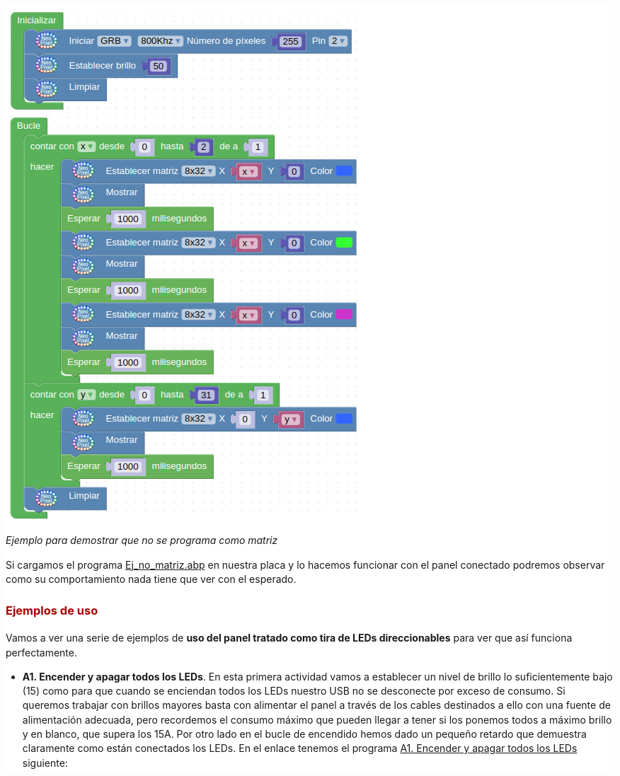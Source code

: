 ![Ejemplo para demostrar que no se programa como matriz](../img/matriz8x32/Ej_no_matriz.png)

*Ejemplo para demostrar que no se programa como matriz*

</center>

Si cargamos el programa [Ej_no_matriz.abp](../programas/Ej_no_matriz.abp) en nuestra placa y lo hacemos funcionar con el panel conectado podremos observar como su comportamiento nada tiene que ver con el esperado.

### <FONT COLOR=#AA0000>Ejemplos de uso</font>
Vamos a ver una serie de ejemplos de **uso del panel tratado como tira de LEDs direccionables** para ver que así funciona perfectamente.

* **A1. Encender y apagar todos los LEDs**. En esta primera actividad vamos a establecer un nivel de brillo lo suficientemente bajo (15) como para que cuando se enciendan todos los LEDs nuestro USB no se desconecte por exceso de consumo. Si queremos trabajar con brillos mayores basta con alimentar el panel a través de los cables destinados a ello con una fuente de alimentación adecuada, pero recordemos el consumo máximo que pueden llegar a tener si los ponemos todos a máximo brillo y en blanco, que supera los 15A. Por otro lado en el bucle de encendido hemos dado un pequeño retardo que demuestra claramente como están conectados los LEDs. En el enlace tenemos el programa [A1. Encender y apagar todos los LEDs](../programas/on_off.abp) siguiente:
